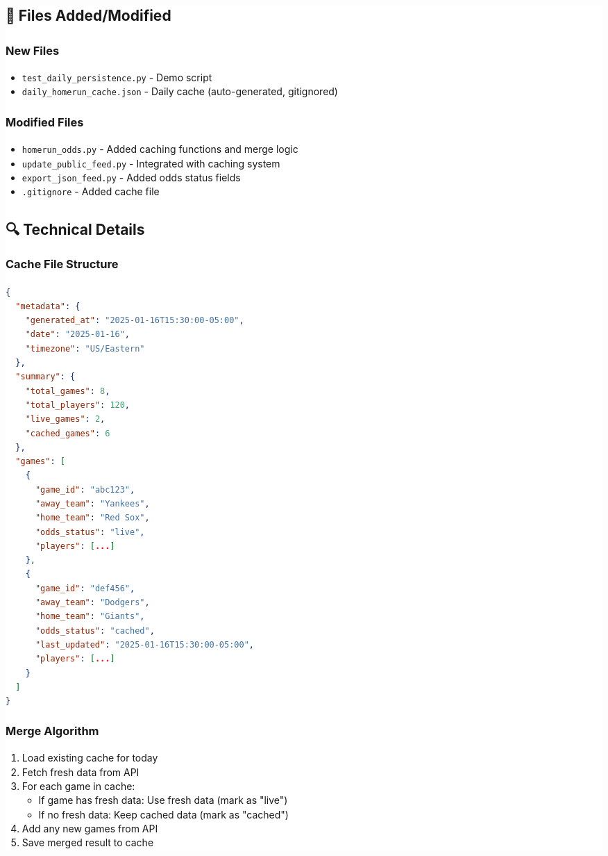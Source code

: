 ## 📁 Files Added/Modified

### New Files
- `test_daily_persistence.py` - Demo script
- `daily_homerun_cache.json` - Daily cache (auto-generated, gitignored)

### Modified Files
- `homerun_odds.py` - Added caching functions and merge logic
- `update_public_feed.py` - Integrated with caching system
- `export_json_feed.py` - Added odds status fields
- `.gitignore` - Added cache file

## 🔍 Technical Details

### Cache File Structure
```json
{
  "metadata": {
    "generated_at": "2025-01-16T15:30:00-05:00",
    "date": "2025-01-16",
    "timezone": "US/Eastern"
  },
  "summary": {
    "total_games": 8,
    "total_players": 120,
    "live_games": 2,
    "cached_games": 6
  },
  "games": [
    {
      "game_id": "abc123",
      "away_team": "Yankees",
      "home_team": "Red Sox",
      "odds_status": "live",
      "players": [...]
    },
    {
      "game_id": "def456", 
      "away_team": "Dodgers",
      "home_team": "Giants",
      "odds_status": "cached",
      "last_updated": "2025-01-16T15:30:00-05:00",
      "players": [...]
    }
  ]
}
```

### Merge Algorithm
1. Load existing cache for today
2. Fetch fresh data from API
3. For each game in cache:
   - If game has fresh data: Use fresh data (mark as "live")
   - If no fresh data: Keep cached data (mark as "cached")
4. Add any new games from API
5. Save merged result to cache
